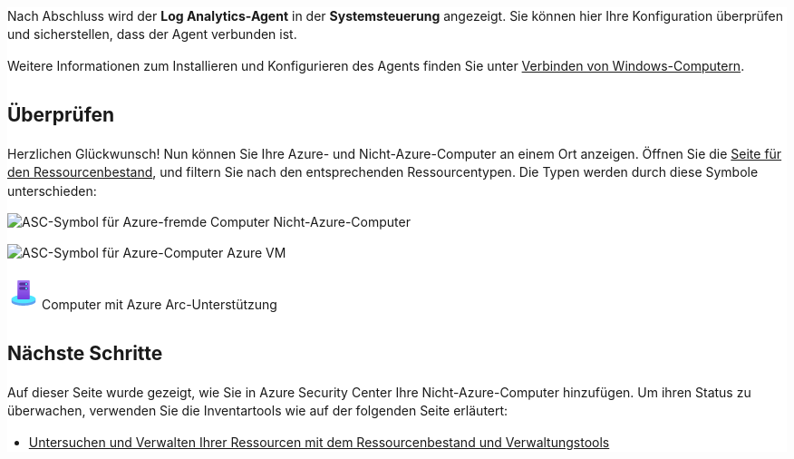 Nach Abschluss wird der **Log Analytics-Agent** in der **Systemsteuerung** angezeigt. Sie können hier Ihre Konfiguration überprüfen und sicherstellen, dass der Agent verbunden ist.

Weitere Informationen zum Installieren und Konfigurieren des Agents finden Sie unter [Verbinden von Windows-Computern](../azure-monitor/platform/agent-windows.md#install-agent-using-setup-wizard).


## <a name="verifying"></a>Überprüfen
Herzlichen Glückwunsch! Nun können Sie Ihre Azure- und Nicht-Azure-Computer an einem Ort anzeigen. Öffnen Sie die [Seite für den Ressourcenbestand](asset-inventory.md), und filtern Sie nach den entsprechenden Ressourcentypen. Die Typen werden durch diese Symbole unterschieden:

  ![ASC-Symbol für Azure-fremde Computer](./media/quick-onboard-linux-computer/security-center-monitoring-icon1.png) Nicht-Azure-Computer

  ![ASC-Symbol für Azure-Computer](./media/quick-onboard-linux-computer/security-center-monitoring-icon2.png) Azure VM

  ![ASC-Symbol für Azure Arc-Computer](./media/quick-onboard-linux-computer/arc-enabled-machine-icon.png) Computer mit Azure Arc-Unterstützung

## <a name="next-steps"></a>Nächste Schritte

Auf dieser Seite wurde gezeigt, wie Sie in Azure Security Center Ihre Nicht-Azure-Computer hinzufügen. Um ihren Status zu überwachen, verwenden Sie die Inventartools wie auf der folgenden Seite erläutert:

- [Untersuchen und Verwalten Ihrer Ressourcen mit dem Ressourcenbestand und Verwaltungstools](asset-inventory.md)